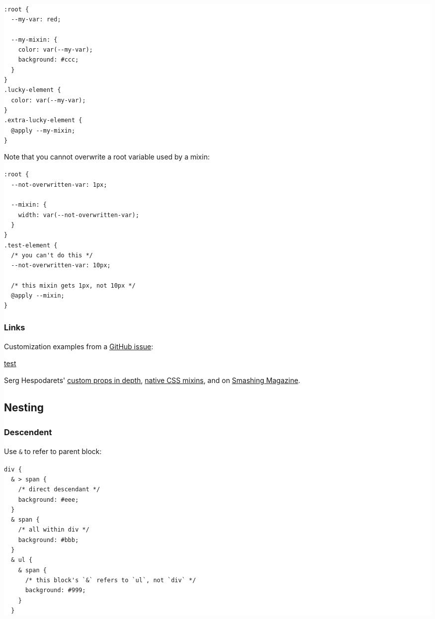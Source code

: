     :root {
      --my-var: red;
    
      --my-mixin: {
        color: var(--my-var);
        background: #ccc;
      }
    }
    .lucky-element {
      color: var(--my-var);
    }
    .extra-lucky-element {
      @apply --my-mixin;
    }

Note that you cannot overwrite a root variable used by a mixin:

    :root {
      --not-overwritten-var: 1px;
    
      --mixin: {
        width: var(--not-overwritten-var);
      }
    }
    .test-element {
      /* you can't do this */
      --not-overwritten-var: 10px;
    
      /* this mixin gets 1px, not 10px */
      @apply --mixin;
    }


### Links

Customization examples from a <a href="https://github.com/syl20bnr/spacemacs/issues/6649>" alt="popwin customizations" target="_blank">GitHub issue</a>:

<a href="https://google.com/" target="_blank">test</a>

Serg Hespodarets' <a href="https://blog.hospodarets.com/css_properties_in_depth" target="_blank">custom props in depth</a>, <a href="https://blog.hospodarets.com/css_apply_rule" target="_blank">native CSS mixins</a>, and on <a href="https://www.smashingmagazine.com/2017/04/start-using-css-custom-properties/" target="_blank">Smashing Magazine</a>.


## Nesting


### Descendent

Use `&` to refer to parent block:

    div {
      & > span {
        /* direct descendant */
        background: #eee;
      }
      & span {
        /* all within div */
        background: #bbb;
      }
      & ul {
        & span {
          /* this block's `&` refers to `ul`, not `div` */
          background: #999;
        }
      }